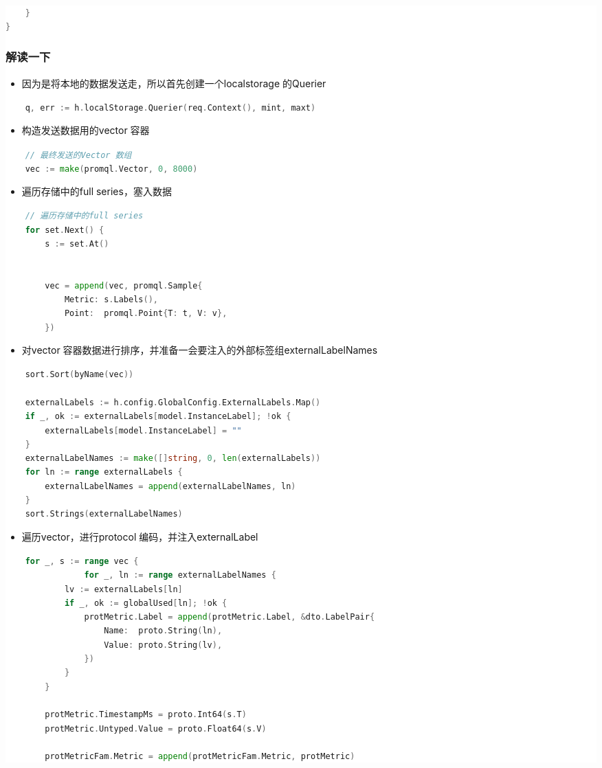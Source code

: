 ```go
	}
}

```

### 解读一下

- 因为是将本地的数据发送走，所以首先创建一个localstorage 的Querier

```go
	q, err := h.localStorage.Querier(req.Context(), mint, maxt)

```

- 构造发送数据用的vector 容器

```go
	// 最终发送的Vector 数组
	vec := make(promql.Vector, 0, 8000)
```

- 遍历存储中的full series，塞入数据

```go
    // 遍历存储中的full series
	for set.Next() {
		s := set.At()


		vec = append(vec, promql.Sample{
			Metric: s.Labels(),
			Point:  promql.Point{T: t, V: v},
		})
```

- 对vector 容器数据进行排序，并准备一会要注入的外部标签组externalLabelNames

```go
	sort.Sort(byName(vec))

	externalLabels := h.config.GlobalConfig.ExternalLabels.Map()
	if _, ok := externalLabels[model.InstanceLabel]; !ok {
		externalLabels[model.InstanceLabel] = ""
	}
	externalLabelNames := make([]string, 0, len(externalLabels))
	for ln := range externalLabels {
		externalLabelNames = append(externalLabelNames, ln)
	}
	sort.Strings(externalLabelNames)
```

- 遍历vector，进行protocol 编码，并注入externalLabel

```go
	for _, s := range vec {
				for _, ln := range externalLabelNames {
			lv := externalLabels[ln]
			if _, ok := globalUsed[ln]; !ok {
				protMetric.Label = append(protMetric.Label, &dto.LabelPair{
					Name:  proto.String(ln),
					Value: proto.String(lv),
				})
			}
		}

		protMetric.TimestampMs = proto.Int64(s.T)
		protMetric.Untyped.Value = proto.Float64(s.V)

		protMetricFam.Metric = append(protMetricFam.Metric, protMetric)
```